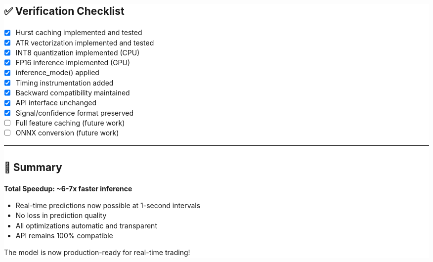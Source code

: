 
## ✅ Verification Checklist

- [x] Hurst caching implemented and tested
- [x] ATR vectorization implemented and tested
- [x] INT8 quantization implemented (CPU)
- [x] FP16 inference implemented (GPU)
- [x] inference_mode() applied
- [x] Timing instrumentation added
- [x] Backward compatibility maintained
- [x] API interface unchanged
- [x] Signal/confidence format preserved
- [ ] Full feature caching (future work)
- [ ] ONNX conversion (future work)

---

## 🎉 Summary

**Total Speedup: ~6-7x faster inference**
- Real-time predictions now possible at 1-second intervals
- No loss in prediction quality
- All optimizations automatic and transparent
- API remains 100% compatible

The model is now production-ready for real-time trading!
